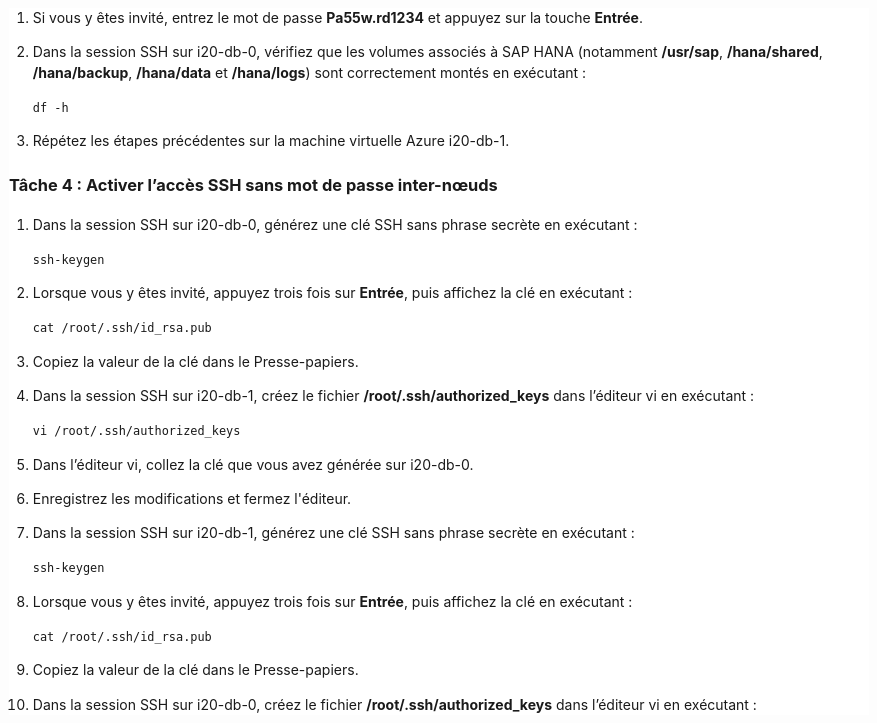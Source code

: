 1. Si vous y êtes invité, entrez le mot de passe **Pa55w.rd1234** et appuyez sur la touche **Entrée**. 

1. Dans la session SSH sur i20-db-0, vérifiez que les volumes associés à SAP HANA (notamment **/usr/sap**, **/hana/shared**, **/hana/backup**, **/hana/data** et **/hana/logs**) sont correctement montés en exécutant :

    ```
    df -h
    ```

1. Répétez les étapes précédentes sur la machine virtuelle Azure i20-db-1.


### Tâche 4 : Activer l’accès SSH sans mot de passe inter-nœuds

1. Dans la session SSH sur i20-db-0, générez une clé SSH sans phrase secrète en exécutant :

    ```
    ssh-keygen
    ```

1. Lorsque vous y êtes invité, appuyez trois fois sur **Entrée**, puis affichez la clé en exécutant : 

    ```
    cat /root/.ssh/id_rsa.pub
    ```

1. Copiez la valeur de la clé dans le Presse-papiers.

1. Dans la session SSH sur i20-db-1, créez le fichier **/root/.ssh/authorized\_keys** dans l’éditeur vi en exécutant :

    ```
    vi /root/.ssh/authorized_keys
    ```

1. Dans l’éditeur vi, collez la clé que vous avez générée sur i20-db-0.

1. Enregistrez les modifications et fermez l'éditeur.

1. Dans la session SSH sur i20-db-1, générez une clé SSH sans phrase secrète en exécutant :

    ```
    ssh-keygen
    ```

1. Lorsque vous y êtes invité, appuyez trois fois sur **Entrée**, puis affichez la clé en exécutant : 

    ```
    cat /root/.ssh/id_rsa.pub
    ```

1. Copiez la valeur de la clé dans le Presse-papiers.

1. Dans la session SSH sur i20-db-0, créez le fichier **/root/.ssh/authorized\_keys** dans l’éditeur vi en exécutant :
